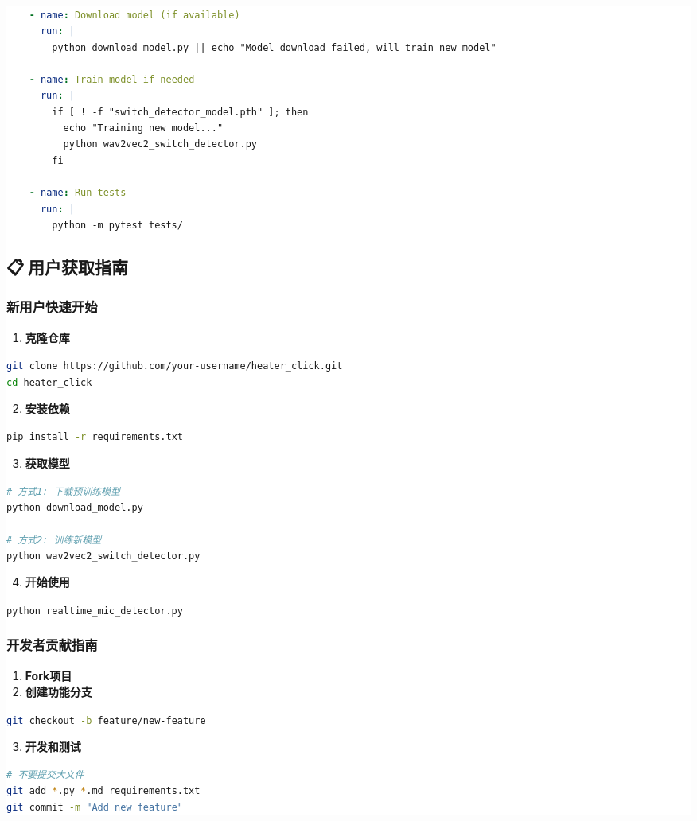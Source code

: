 ```yaml
    - name: Download model (if available)
      run: |
        python download_model.py || echo "Model download failed, will train new model"
    
    - name: Train model if needed
      run: |
        if [ ! -f "switch_detector_model.pth" ]; then
          echo "Training new model..."
          python wav2vec2_switch_detector.py
        fi
    
    - name: Run tests
      run: |
        python -m pytest tests/
```

## 📋 用户获取指南

### 新用户快速开始

1. **克隆仓库**
```bash
git clone https://github.com/your-username/heater_click.git
cd heater_click
```

2. **安装依赖**
```bash
pip install -r requirements.txt
```

3. **获取模型**
```bash
# 方式1: 下载预训练模型
python download_model.py

# 方式2: 训练新模型
python wav2vec2_switch_detector.py
```

4. **开始使用**
```bash
python realtime_mic_detector.py
```

### 开发者贡献指南

1. **Fork项目**
2. **创建功能分支**
```bash
git checkout -b feature/new-feature
```

3. **开发和测试**
```bash
# 不要提交大文件
git add *.py *.md requirements.txt
git commit -m "Add new feature"
```
